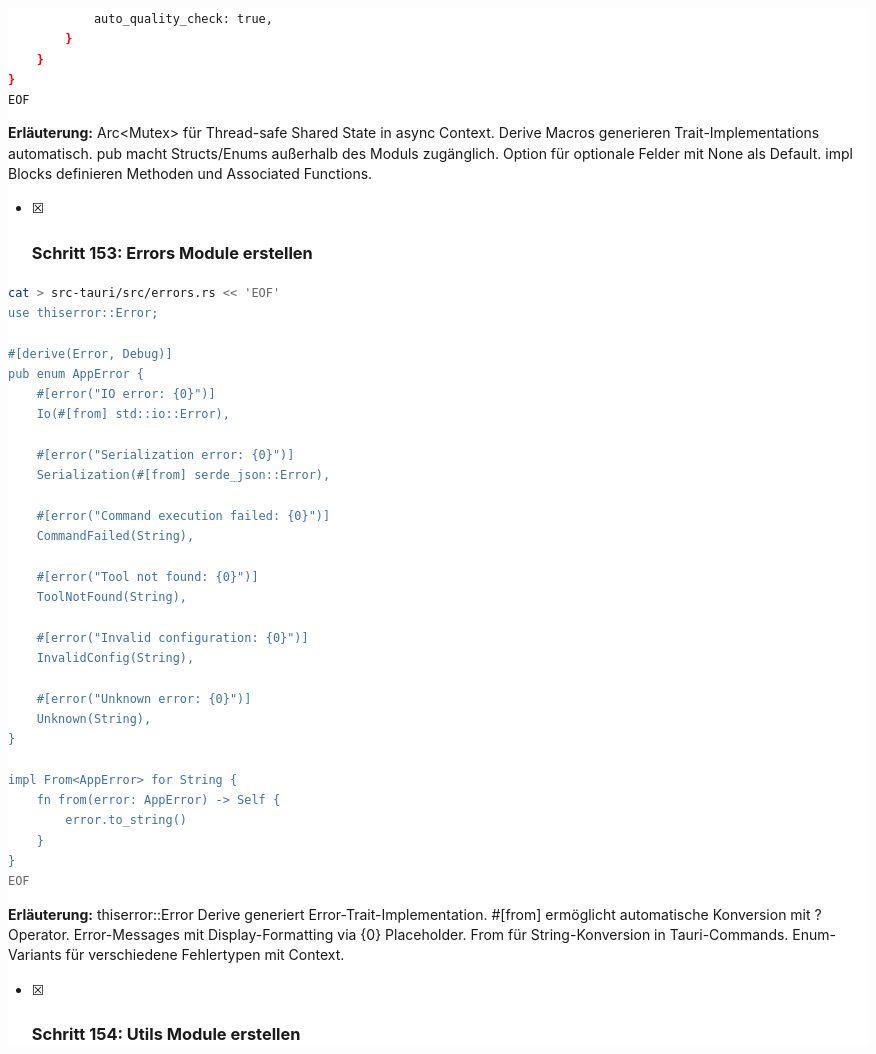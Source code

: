 ```bash
            auto_quality_check: true,
        }
    }
}
EOF
```

**Erläuterung:** Arc<Mutex<T>> für Thread-safe Shared State in async Context. Derive Macros
generieren Trait-Implementations automatisch. pub macht Structs/Enums außerhalb des Moduls
zugänglich. Option<String> für optionale Felder mit None als Default. impl Blocks definieren
Methoden und Associated Functions.

- [x] ### Schritt 153: Errors Module erstellen

```bash
cat > src-tauri/src/errors.rs << 'EOF'
use thiserror::Error;

#[derive(Error, Debug)]
pub enum AppError {
    #[error("IO error: {0}")]
    Io(#[from] std::io::Error),

    #[error("Serialization error: {0}")]
    Serialization(#[from] serde_json::Error),

    #[error("Command execution failed: {0}")]
    CommandFailed(String),

    #[error("Tool not found: {0}")]
    ToolNotFound(String),

    #[error("Invalid configuration: {0}")]
    InvalidConfig(String),

    #[error("Unknown error: {0}")]
    Unknown(String),
}

impl From<AppError> for String {
    fn from(error: AppError) -> Self {
        error.to_string()
    }
}
EOF
```

**Erläuterung:** thiserror::Error Derive generiert Error-Trait-Implementation. #[from] ermöglicht
automatische Konversion mit ? Operator. Error-Messages mit Display-Formatting via {0} Placeholder.
From<AppError> für String-Konversion in Tauri-Commands. Enum-Variants für verschiedene Fehlertypen
mit Context.

- [x] ### Schritt 154: Utils Module erstellen
